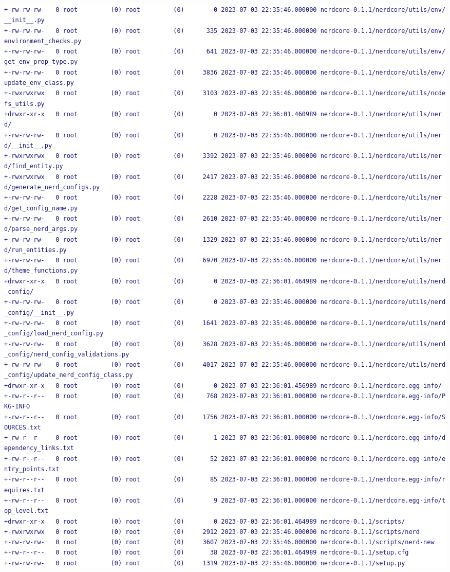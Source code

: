 ```diff
+-rw-rw-rw-   0 root         (0) root         (0)        0 2023-07-03 22:35:46.000000 nerdcore-0.1.1/nerdcore/utils/env/__init__.py
+-rw-rw-rw-   0 root         (0) root         (0)      335 2023-07-03 22:35:46.000000 nerdcore-0.1.1/nerdcore/utils/env/environment_checks.py
+-rw-rw-rw-   0 root         (0) root         (0)      641 2023-07-03 22:35:46.000000 nerdcore-0.1.1/nerdcore/utils/env/get_env_prop_type.py
+-rw-rw-rw-   0 root         (0) root         (0)     3836 2023-07-03 22:35:46.000000 nerdcore-0.1.1/nerdcore/utils/env/update_env_class.py
+-rwxrwxrwx   0 root         (0) root         (0)     3103 2023-07-03 22:35:46.000000 nerdcore-0.1.1/nerdcore/utils/ncdefs_utils.py
+drwxr-xr-x   0 root         (0) root         (0)        0 2023-07-03 22:36:01.460989 nerdcore-0.1.1/nerdcore/utils/nerd/
+-rw-rw-rw-   0 root         (0) root         (0)        0 2023-07-03 22:35:46.000000 nerdcore-0.1.1/nerdcore/utils/nerd/__init__.py
+-rwxrwxrwx   0 root         (0) root         (0)     3392 2023-07-03 22:35:46.000000 nerdcore-0.1.1/nerdcore/utils/nerd/find_entity.py
+-rwxrwxrwx   0 root         (0) root         (0)     2417 2023-07-03 22:35:46.000000 nerdcore-0.1.1/nerdcore/utils/nerd/generate_nerd_configs.py
+-rw-rw-rw-   0 root         (0) root         (0)     2228 2023-07-03 22:35:46.000000 nerdcore-0.1.1/nerdcore/utils/nerd/get_config_name.py
+-rw-rw-rw-   0 root         (0) root         (0)     2610 2023-07-03 22:35:46.000000 nerdcore-0.1.1/nerdcore/utils/nerd/parse_nerd_args.py
+-rw-rw-rw-   0 root         (0) root         (0)     1329 2023-07-03 22:35:46.000000 nerdcore-0.1.1/nerdcore/utils/nerd/run_entities.py
+-rw-rw-rw-   0 root         (0) root         (0)     6970 2023-07-03 22:35:46.000000 nerdcore-0.1.1/nerdcore/utils/nerd/theme_functions.py
+drwxr-xr-x   0 root         (0) root         (0)        0 2023-07-03 22:36:01.464989 nerdcore-0.1.1/nerdcore/utils/nerd_config/
+-rw-rw-rw-   0 root         (0) root         (0)        0 2023-07-03 22:35:46.000000 nerdcore-0.1.1/nerdcore/utils/nerd_config/__init__.py
+-rw-rw-rw-   0 root         (0) root         (0)     1641 2023-07-03 22:35:46.000000 nerdcore-0.1.1/nerdcore/utils/nerd_config/load_nerd_config.py
+-rw-rw-rw-   0 root         (0) root         (0)     3628 2023-07-03 22:35:46.000000 nerdcore-0.1.1/nerdcore/utils/nerd_config/nerd_config_validations.py
+-rw-rw-rw-   0 root         (0) root         (0)     4017 2023-07-03 22:35:46.000000 nerdcore-0.1.1/nerdcore/utils/nerd_config/update_nerd_config_class.py
+drwxr-xr-x   0 root         (0) root         (0)        0 2023-07-03 22:36:01.456989 nerdcore-0.1.1/nerdcore.egg-info/
+-rw-r--r--   0 root         (0) root         (0)      768 2023-07-03 22:36:01.000000 nerdcore-0.1.1/nerdcore.egg-info/PKG-INFO
+-rw-r--r--   0 root         (0) root         (0)     1756 2023-07-03 22:36:01.000000 nerdcore-0.1.1/nerdcore.egg-info/SOURCES.txt
+-rw-r--r--   0 root         (0) root         (0)        1 2023-07-03 22:36:01.000000 nerdcore-0.1.1/nerdcore.egg-info/dependency_links.txt
+-rw-r--r--   0 root         (0) root         (0)       52 2023-07-03 22:36:01.000000 nerdcore-0.1.1/nerdcore.egg-info/entry_points.txt
+-rw-r--r--   0 root         (0) root         (0)       85 2023-07-03 22:36:01.000000 nerdcore-0.1.1/nerdcore.egg-info/requires.txt
+-rw-r--r--   0 root         (0) root         (0)        9 2023-07-03 22:36:01.000000 nerdcore-0.1.1/nerdcore.egg-info/top_level.txt
+drwxr-xr-x   0 root         (0) root         (0)        0 2023-07-03 22:36:01.464989 nerdcore-0.1.1/scripts/
+-rwxrwxrwx   0 root         (0) root         (0)     2912 2023-07-03 22:35:46.000000 nerdcore-0.1.1/scripts/nerd
+-rw-rw-rw-   0 root         (0) root         (0)     3607 2023-07-03 22:35:46.000000 nerdcore-0.1.1/scripts/nerd-new
+-rw-r--r--   0 root         (0) root         (0)       38 2023-07-03 22:36:01.464989 nerdcore-0.1.1/setup.cfg
+-rw-rw-rw-   0 root         (0) root         (0)     1319 2023-07-03 22:35:46.000000 nerdcore-0.1.1/setup.py
```
